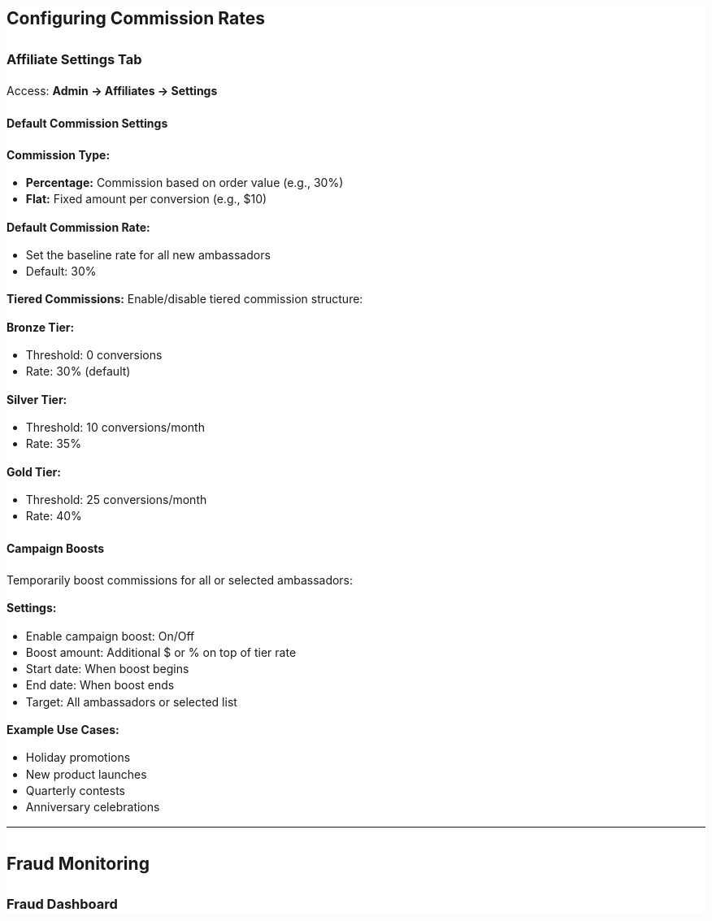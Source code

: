 
## Configuring Commission Rates

### Affiliate Settings Tab

Access: **Admin → Affiliates → Settings**

#### Default Commission Settings

**Commission Type:**
- **Percentage:** Commission based on order value (e.g., 30%)
- **Flat:** Fixed amount per conversion (e.g., $10)

**Default Commission Rate:**
- Set the baseline rate for all new ambassadors
- Default: 30%

**Tiered Commissions:**
Enable/disable tiered commission structure:

**Bronze Tier:**
- Threshold: 0 conversions
- Rate: 30% (default)

**Silver Tier:**
- Threshold: 10 conversions/month
- Rate: 35%

**Gold Tier:**
- Threshold: 25 conversions/month
- Rate: 40%

#### Campaign Boosts

Temporarily boost commissions for all or selected ambassadors:

**Settings:**
- Enable campaign boost: On/Off
- Boost amount: Additional $ or % on top of tier rate
- Start date: When boost begins
- End date: When boost ends
- Target: All ambassadors or selected list

**Example Use Cases:**
- Holiday promotions
- New product launches
- Quarterly contests
- Anniversary celebrations

---

## Fraud Monitoring

### Fraud Dashboard
